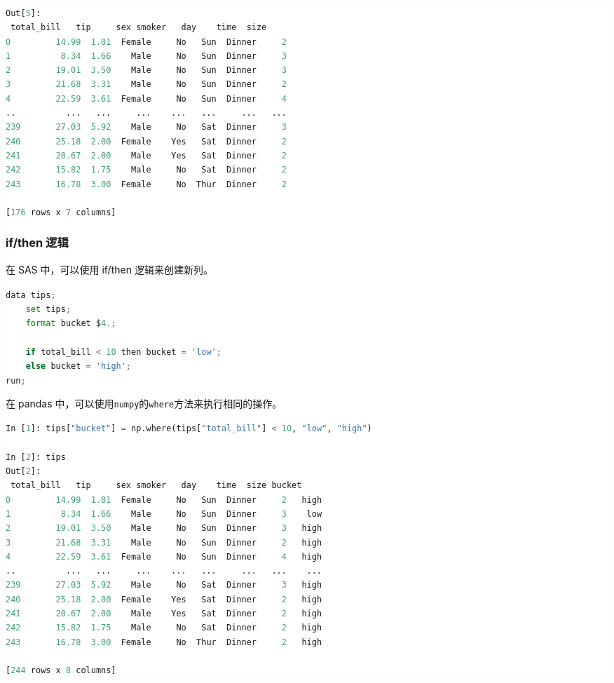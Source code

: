 ```py
Out[5]: 
 total_bill   tip     sex smoker   day    time  size
0         14.99  1.01  Female     No   Sun  Dinner     2
1          8.34  1.66    Male     No   Sun  Dinner     3
2         19.01  3.50    Male     No   Sun  Dinner     3
3         21.68  3.31    Male     No   Sun  Dinner     2
4         22.59  3.61  Female     No   Sun  Dinner     4
..          ...   ...     ...    ...   ...     ...   ...
239       27.03  5.92    Male     No   Sat  Dinner     3
240       25.18  2.00  Female    Yes   Sat  Dinner     2
241       20.67  2.00    Male    Yes   Sat  Dinner     2
242       15.82  1.75    Male     No   Sat  Dinner     2
243       16.78  3.00  Female     No  Thur  Dinner     2

[176 rows x 7 columns] 
```

### if/then 逻辑

在 SAS 中，可以使用 if/then 逻辑来创建新列。

```py
data tips;
    set tips;
    format bucket $4.;

    if total_bill < 10 then bucket = 'low';
    else bucket = 'high';
run; 
```

在 pandas 中，可以使用`numpy`的`where`方法来执行相同的操作。

```py
In [1]: tips["bucket"] = np.where(tips["total_bill"] < 10, "low", "high")

In [2]: tips
Out[2]: 
 total_bill   tip     sex smoker   day    time  size bucket
0         14.99  1.01  Female     No   Sun  Dinner     2   high
1          8.34  1.66    Male     No   Sun  Dinner     3    low
2         19.01  3.50    Male     No   Sun  Dinner     3   high
3         21.68  3.31    Male     No   Sun  Dinner     2   high
4         22.59  3.61  Female     No   Sun  Dinner     4   high
..          ...   ...     ...    ...   ...     ...   ...    ...
239       27.03  5.92    Male     No   Sat  Dinner     3   high
240       25.18  2.00  Female    Yes   Sat  Dinner     2   high
241       20.67  2.00    Male    Yes   Sat  Dinner     2   high
242       15.82  1.75    Male     No   Sat  Dinner     2   high
243       16.78  3.00  Female     No  Thur  Dinner     2   high

[244 rows x 8 columns] 
```
